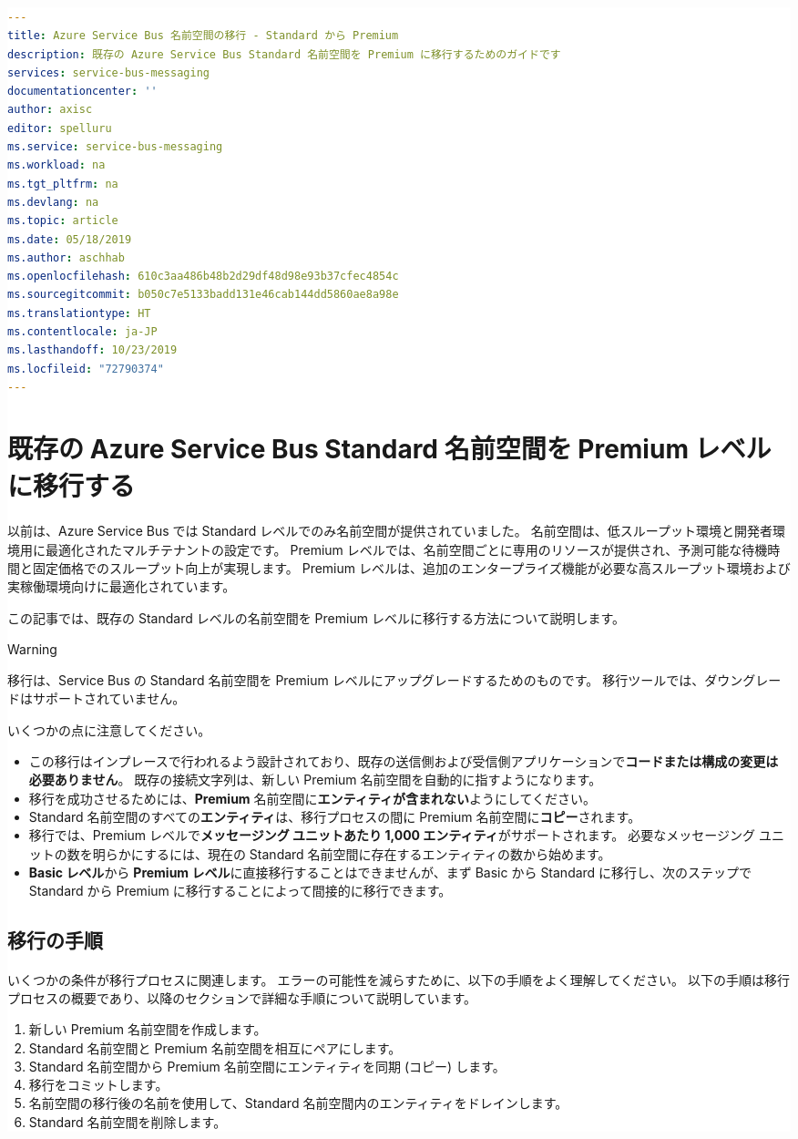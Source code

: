 ```yaml
---
title: Azure Service Bus 名前空間の移行 - Standard から Premium
description: 既存の Azure Service Bus Standard 名前空間を Premium に移行するためのガイドです
services: service-bus-messaging
documentationcenter: ''
author: axisc
editor: spelluru
ms.service: service-bus-messaging
ms.workload: na
ms.tgt_pltfrm: na
ms.devlang: na
ms.topic: article
ms.date: 05/18/2019
ms.author: aschhab
ms.openlocfilehash: 610c3aa486b48b2d29df48d98e93b37cfec4854c
ms.sourcegitcommit: b050c7e5133badd131e46cab144dd5860ae8a98e
ms.translationtype: HT
ms.contentlocale: ja-JP
ms.lasthandoff: 10/23/2019
ms.locfileid: "72790374"
---
```

# <a name="migrate-existing-azure-service-bus-standard-namespaces-to-the-premium-tier"></a>既存の Azure Service Bus Standard 名前空間を Premium レベルに移行する
以前は、Azure Service Bus では Standard レベルでのみ名前空間が提供されていました。 名前空間は、低スループット環境と開発者環境用に最適化されたマルチテナントの設定です。 Premium レベルでは、名前空間ごとに専用のリソースが提供され、予測可能な待機時間と固定価格でのスループット向上が実現します。 Premium レベルは、追加のエンタープライズ機能が必要な高スループット環境および実稼働環境向けに最適化されています。

この記事では、既存の Standard レベルの名前空間を Premium レベルに移行する方法について説明します。  

>[!WARNING]
> 移行は、Service Bus の Standard 名前空間を Premium レベルにアップグレードするためのものです。 移行ツールでは、ダウングレードはサポートされていません。

いくつかの点に注意してください。 
- この移行はインプレースで行われるよう設計されており、既存の送信側および受信側アプリケーションで**コードまたは構成の変更は必要ありません**。 既存の接続文字列は、新しい Premium 名前空間を自動的に指すようになります。
- 移行を成功させるためには、**Premium** 名前空間に**エンティティが含まれない**ようにしてください。 
- Standard 名前空間のすべての**エンティティ**は、移行プロセスの間に Premium 名前空間に**コピー**されます。 
- 移行では、Premium レベルで**メッセージング ユニットあたり 1,000 エンティティ**がサポートされます。 必要なメッセージング ユニットの数を明らかにするには、現在の Standard 名前空間に存在するエンティティの数から始めます。 
- **Basic レベル**から **Premium レベル**に直接移行することはできませんが、まず Basic から Standard に移行し、次のステップで Standard から Premium に移行することによって間接的に移行できます。

## <a name="migration-steps"></a>移行の手順
いくつかの条件が移行プロセスに関連します。 エラーの可能性を減らすために、以下の手順をよく理解してください。 以下の手順は移行プロセスの概要であり、以降のセクションで詳細な手順について説明しています。

1. 新しい Premium 名前空間を作成します。
1. Standard 名前空間と Premium 名前空間を相互にペアにします。
1. Standard 名前空間から Premium 名前空間にエンティティを同期 (コピー) します。
1. 移行をコミットします。
1. 名前空間の移行後の名前を使用して、Standard 名前空間内のエンティティをドレインします。
1. Standard 名前空間を削除します。


[移行のランディング ページ]: ./media/service-bus-standard-premium-migration/1.png
[名前空間をセットアップする]: ./media/service-bus-standard-premium-migration/2.png
[名前空間のセットアップ - Premium 名前空間を作成する]: ./media/service-bus-standard-premium-migration/3.png
[名前空間のセットアップ - 移行後の名前を選択する]: ./media/service-bus-standard-premium-migration/4.png
[名前空間のセットアップ - エンティティを同期する - 開始]: ./media/service-bus-standard-premium-migration/5.png
[名前空間のセットアップ - エンティティを同期する - 進行]: ./media/service-bus-standard-premium-migration/8.png
[名前空間を切り替える - スイッチ メニュー]: ./media/service-bus-standard-premium-migration/9.png
[名前空間を切り替える - 成功]: ./media/service-bus-standard-premium-migration/12.png
[フローを中止する - 同期を中止]: ./media/service-bus-standard-premium-migration/abort1.png
[フローを中止する - 中止完了]: ./media/service-bus-standard-premium-migration/abort3.png